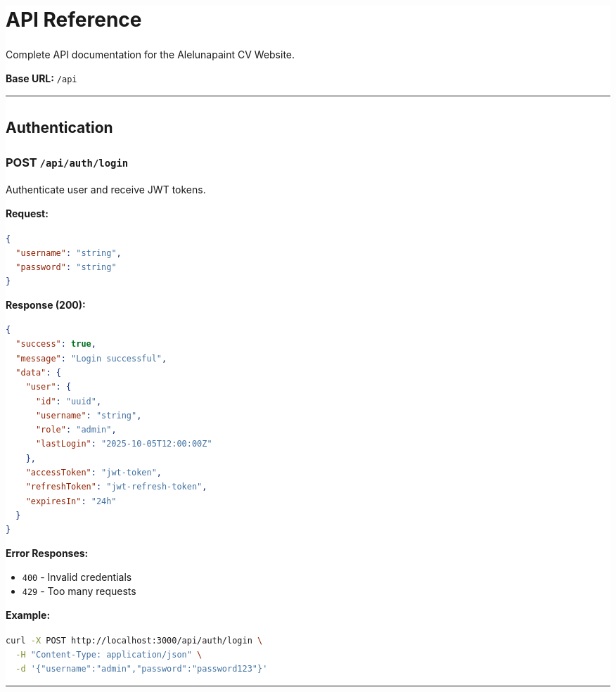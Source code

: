 # API Reference

Complete API documentation for the Alelunapaint CV Website.

**Base URL:** `/api`

---

## Authentication

### POST `/api/auth/login`

Authenticate user and receive JWT tokens.

**Request:**
```json
{
  "username": "string",
  "password": "string"
}
```

**Response (200):**
```json
{
  "success": true,
  "message": "Login successful",
  "data": {
    "user": {
      "id": "uuid",
      "username": "string",
      "role": "admin",
      "lastLogin": "2025-10-05T12:00:00Z"
    },
    "accessToken": "jwt-token",
    "refreshToken": "jwt-refresh-token",
    "expiresIn": "24h"
  }
}
```

**Error Responses:**
- `400` - Invalid credentials
- `429` - Too many requests

**Example:**
```bash
curl -X POST http://localhost:3000/api/auth/login \
  -H "Content-Type: application/json" \
  -d '{"username":"admin","password":"password123"}'
```

---
